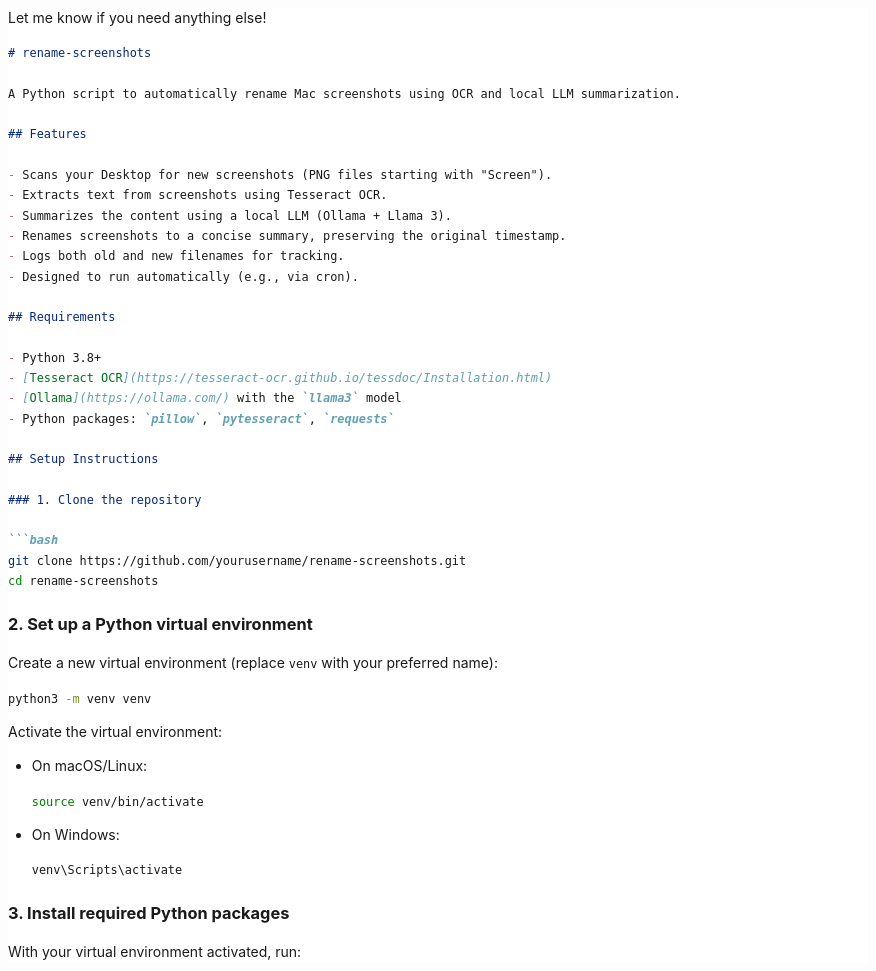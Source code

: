 
Let me know if you need anything else!

```markdown
# rename-screenshots

A Python script to automatically rename Mac screenshots using OCR and local LLM summarization.

## Features

- Scans your Desktop for new screenshots (PNG files starting with "Screen").
- Extracts text from screenshots using Tesseract OCR.
- Summarizes the content using a local LLM (Ollama + Llama 3).
- Renames screenshots to a concise summary, preserving the original timestamp.
- Logs both old and new filenames for tracking.
- Designed to run automatically (e.g., via cron).

## Requirements

- Python 3.8+
- [Tesseract OCR](https://tesseract-ocr.github.io/tessdoc/Installation.html)
- [Ollama](https://ollama.com/) with the `llama3` model
- Python packages: `pillow`, `pytesseract`, `requests`

## Setup Instructions

### 1. Clone the repository

```bash
git clone https://github.com/yourusername/rename-screenshots.git
cd rename-screenshots
```

### 2. Set up a Python virtual environment

Create a new virtual environment (replace `venv` with your preferred name):

```bash
python3 -m venv venv
```

Activate the virtual environment:

- On macOS/Linux:
  ```bash
  source venv/bin/activate
  ```
- On Windows:
  ```cmd
  venv\Scripts\activate
  ```

### 3. Install required Python packages

With your virtual environment activated, run:
